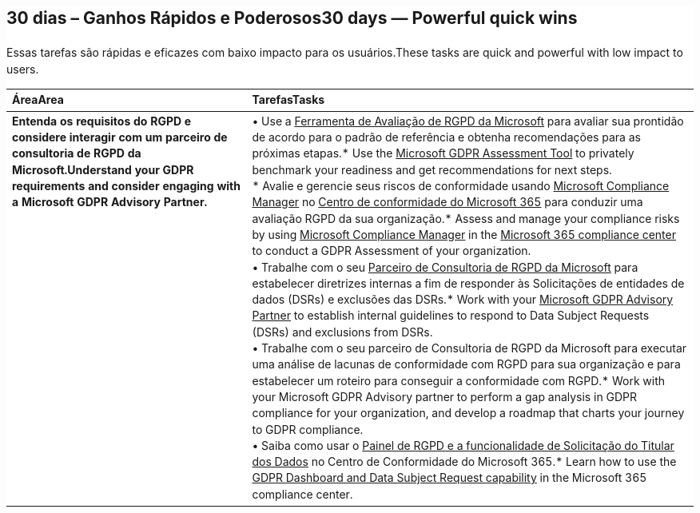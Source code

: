 ## <a name="30-days--powerful-quick-wins"></a><span data-ttu-id="62531-139">30 dias – Ganhos Rápidos e Poderosos</span><span class="sxs-lookup"><span data-stu-id="62531-139">30 days — Powerful quick wins</span></span>

<span data-ttu-id="62531-140">Essas tarefas são rápidas e eficazes com baixo impacto para os usuários.</span><span class="sxs-lookup"><span data-stu-id="62531-140">These tasks are quick and powerful with low impact to users.</span></span>

|<span data-ttu-id="62531-141">**Área**</span><span class="sxs-lookup"><span data-stu-id="62531-141">**Area**</span></span>|<span data-ttu-id="62531-142">**Tarefas**</span><span class="sxs-lookup"><span data-stu-id="62531-142">**Tasks**</span></span>|
|:-----|:-----|
| <span data-ttu-id="62531-143">**Entenda os requisitos do RGPD e considere interagir com um parceiro de consultoria de RGPD da Microsoft.**</span><span class="sxs-lookup"><span data-stu-id="62531-143">**Understand your GDPR requirements and consider engaging with a Microsoft GDPR Advisory Partner.**</span></span> |<span data-ttu-id="62531-144">• Use a [Ferramenta de Avaliação de RGPD da Microsoft](https://discover.microsoft.com/gdpr-readiness-assessment) para avaliar sua prontidão de acordo para o padrão de referência e obtenha recomendações para as próximas etapas.</span><span class="sxs-lookup"><span data-stu-id="62531-144">\* Use the [Microsoft GDPR Assessment Tool](https://discover.microsoft.com/gdpr-readiness-assessment) to privately benchmark your readiness and get recommendations for next steps.</span></span><br><span data-ttu-id="62531-145">\* Avalie e gerencie seus riscos de conformidade usando [Microsoft Compliance Manager](/microsoft-365/compliance/compliance-manager) no [ Centro de conformidade do Microsoft 365](/microsoft-365/compliance/microsoft-365-compliance-center) para conduzir uma avaliação RGPD da sua organização.</span><span class="sxs-lookup"><span data-stu-id="62531-145">\* Assess and manage your compliance risks by using [Microsoft Compliance Manager](/microsoft-365/compliance/compliance-manager) in the [Microsoft 365 compliance center](/microsoft-365/compliance/microsoft-365-compliance-center) to conduct a GDPR Assessment of your organization.</span></span><br><span data-ttu-id="62531-146">• Trabalhe com o seu [Parceiro de Consultoria de RGPD da Microsoft](https://blogs.partner.microsoft.com/mpn/gdpr-leaders-needed-help-customers-navigate-gdpr-journey/) para estabelecer diretrizes internas a fim de responder às Solicitações de entidades de dados (DSRs) e exclusões das DSRs.</span><span class="sxs-lookup"><span data-stu-id="62531-146">\* Work with your [Microsoft GDPR Advisory Partner](https://blogs.partner.microsoft.com/mpn/gdpr-leaders-needed-help-customers-navigate-gdpr-journey/) to establish internal guidelines to respond to Data Subject Requests (DSRs) and exclusions from DSRs.</span></span><br><span data-ttu-id="62531-147">• Trabalhe com o seu parceiro de Consultoria de RGPD da Microsoft para executar uma análise de lacunas de conformidade com RGPD para sua organização e para estabelecer um roteiro para conseguir a conformidade com RGPD.</span><span class="sxs-lookup"><span data-stu-id="62531-147">\* Work with your Microsoft GDPR Advisory partner to perform a gap analysis in GDPR compliance for your organization, and develop a roadmap that charts your journey to GDPR compliance.</span></span><br><span data-ttu-id="62531-148">• Saiba como usar o [Painel de RGPD e a funcionalidade de Solicitação do Titular dos Dados](/microsoft-365/compliance/manage-gdpr-data-subject-requests-with-the-dsr-case-tool) no Centro de Conformidade do Microsoft 365.</span><span class="sxs-lookup"><span data-stu-id="62531-148">\* Learn how to use the [GDPR Dashboard and Data Subject Request capability](/microsoft-365/compliance/manage-gdpr-data-subject-requests-with-the-dsr-case-tool) in the Microsoft 365 compliance center.</span></span> |
